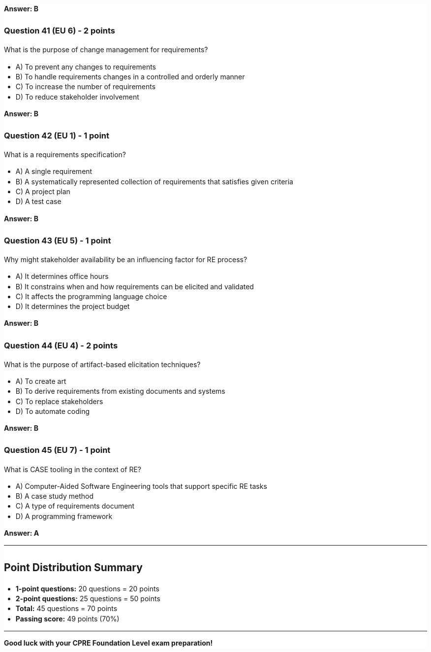 **Answer: B**

### Question 41 (EU 6) - 2 points
What is the purpose of change management for requirements?
- A) To prevent any changes to requirements
- B) To handle requirements changes in a controlled and orderly manner
- C) To increase the number of requirements
- D) To reduce stakeholder involvement

**Answer: B**

### Question 42 (EU 1) - 1 point
What is a requirements specification?
- A) A single requirement
- B) A systematically represented collection of requirements that satisfies given criteria
- C) A project plan
- D) A test case

**Answer: B**

### Question 43 (EU 5) - 1 point
Why might stakeholder availability be an influencing factor for RE process?
- A) It determines office hours
- B) It constrains when and how requirements can be elicited and validated
- C) It affects the programming language choice
- D) It determines the project budget

**Answer: B**

### Question 44 (EU 4) - 2 points
What is the purpose of artifact-based elicitation techniques?
- A) To create art
- B) To derive requirements from existing documents and systems
- C) To replace stakeholders
- D) To automate coding

**Answer: B**

### Question 45 (EU 7) - 1 point
What is CASE tooling in the context of RE?
- A) Computer-Aided Software Engineering tools that support specific RE tasks
- B) A case study method
- C) A type of requirements document
- D) A programming framework

**Answer: A**

---

## Point Distribution Summary
- **1-point questions:** 20 questions = 20 points
- **2-point questions:** 25 questions = 50 points
- **Total:** 45 questions = 70 points
- **Passing score:** 49 points (70%)

---

**Good luck with your CPRE Foundation Level exam preparation!**
